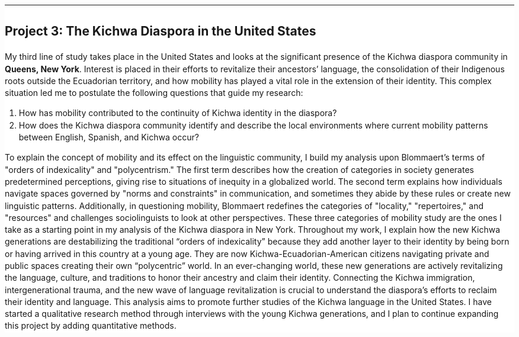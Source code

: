  <hr>
 <h2>Project 3: The Kichwa Diaspora in the United States</h2>
  <p>My third line of study takes place in the United States and looks at the significant presence of the Kichwa diaspora community in <strong>Queens, New York</strong>. Interest is placed in their efforts to revitalize their ancestors’ language, the consolidation of their Indigenous roots outside the Ecuadorian territory, and how mobility has played a vital role in the extension of their identity. This complex situation led me to postulate the following questions that guide my research:</p>

<ol>
  <li>How has mobility contributed to the continuity of Kichwa identity in the diaspora?</li>
  <li>How does the Kichwa diaspora community identify and describe the local environments where current mobility patterns between English, Spanish, and Kichwa occur?</li>
</ol>

<p>To explain the concept of mobility and its effect on the linguistic community, I build my analysis upon Blommaert’s terms of "orders of indexicality" and "polycentrism." The first term describes how the creation of categories in society generates predetermined perceptions, giving rise to situations of inequity in a globalized world. The second term explains how individuals navigate spaces governed by "norms and constraints" in communication, and sometimes they abide by these rules or create new linguistic patterns. 
Additionally, in questioning mobility, Blommaert redefines the categories of "locality," "repertoires," and "resources" and challenges sociolinguists to look at other perspectives. These three categories of mobility study are the ones I take as a starting point in my analysis of the Kichwa diaspora in New York. Throughout my work, I explain how the new Kichwa generations are destabilizing the traditional “orders of indexicality” because they add another layer to their identity by being born or having arrived in this country at a young age. They are now Kichwa-Ecuadorian-American citizens navigating private and public spaces creating their own “polycentric” world. In an ever-changing world, these new generations are actively revitalizing the language, culture, and traditions to honor their ancestry and claim their identity. 
Connecting the Kichwa immigration, intergenerational trauma, and the new wave of language revitalization is crucial to understand the diaspora’s efforts to reclaim their identity and language. This analysis aims to promote further studies of the Kichwa language in the United States. I have started a qualitative research method through interviews with the young Kichwa generations, and I plan to continue expanding this project by adding quantitative methods.</p>
 
  </body>
  </html>

 
  


